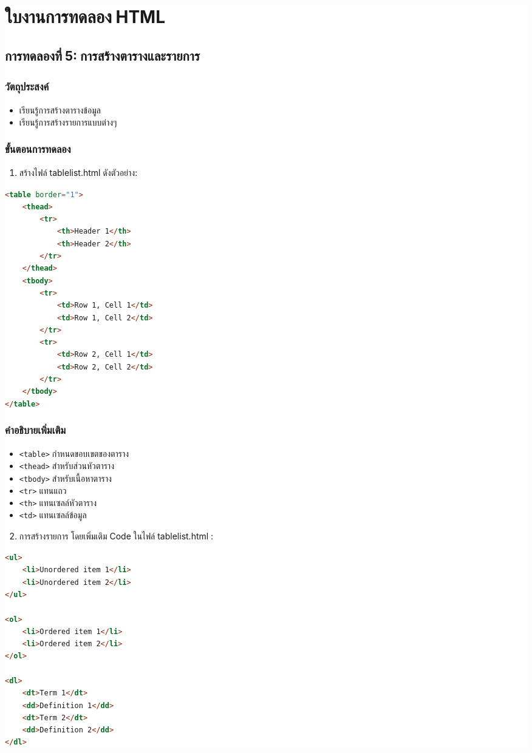 # ใบงานการทดลอง HTML

## การทดลองที่ 5: การสร้างตารางและรายการ
### วัตถุประสงค์
- เรียนรู้การสร้างตารางข้อมูล
- เรียนรู้การสร้างรายการแบบต่างๆ

### ขั้นตอนการทดลอง
1. สร้างไฟล์ tablelist.html ดังตัวอย่าง:
```html
<table border="1">
    <thead>
        <tr>
            <th>Header 1</th>
            <th>Header 2</th>
        </tr>
    </thead>
    <tbody>
        <tr>
            <td>Row 1, Cell 1</td>
            <td>Row 1, Cell 2</td>
        </tr>
        <tr>
            <td>Row 2, Cell 1</td>
            <td>Row 2, Cell 2</td>
        </tr>
    </tbody>
</table>
```

### คำอธิบายเพิ่มเติม
- `<table>` กำหนดขอบเขตของตาราง
- `<thead>` สำหรับส่วนหัวตาราง
- `<tbody>` สำหรับเนื้อหาตาราง
- `<tr>` แทนแถว
- `<th>` แทนเซลล์หัวตาราง
- `<td>` แทนเซลล์ข้อมูล

2. การสร้างรายการ โดยเพิ่มเติม Code ในไฟล์ tablelist.html :
```html
<ul>
    <li>Unordered item 1</li>
    <li>Unordered item 2</li>
</ul>

<ol>
    <li>Ordered item 1</li>
    <li>Ordered item 2</li>
</ol>

<dl>
    <dt>Term 1</dt>
    <dd>Definition 1</dd>
    <dt>Term 2</dt>
    <dd>Definition 2</dd>
</dl>
```
